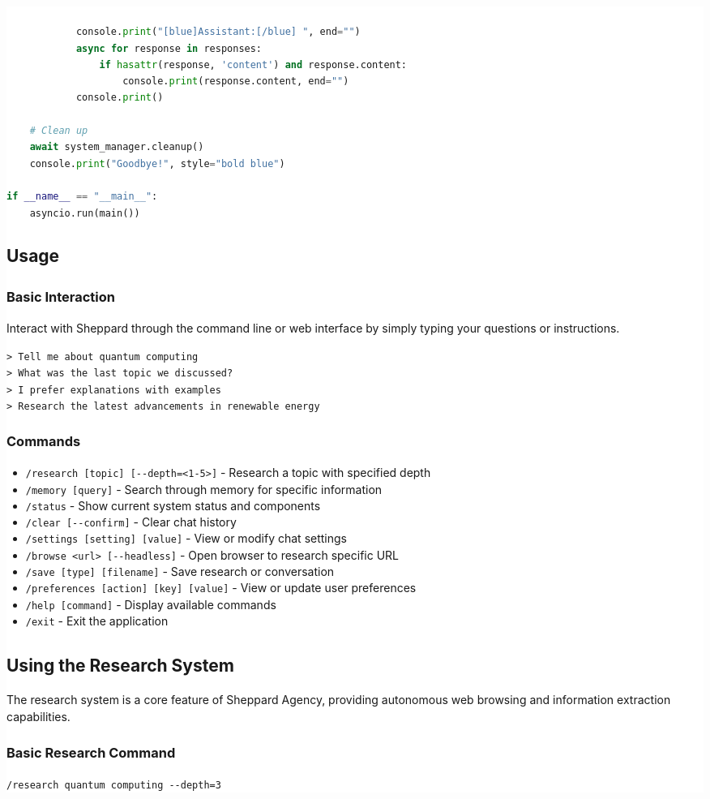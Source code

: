 ```python
            
            console.print("[blue]Assistant:[/blue] ", end="")
            async for response in responses:
                if hasattr(response, 'content') and response.content:
                    console.print(response.content, end="")
            console.print()
    
    # Clean up
    await system_manager.cleanup()
    console.print("Goodbye!", style="bold blue")

if __name__ == "__main__":
    asyncio.run(main())
```

## Usage

### Basic Interaction
Interact with Sheppard through the command line or web interface by simply typing your questions or instructions.

```
> Tell me about quantum computing
> What was the last topic we discussed?
> I prefer explanations with examples
> Research the latest advancements in renewable energy
```

### Commands

- `/research [topic] [--depth=<1-5>]` - Research a topic with specified depth
- `/memory [query]` - Search through memory for specific information
- `/status` - Show current system status and components
- `/clear [--confirm]` - Clear chat history
- `/settings [setting] [value]` - View or modify chat settings
- `/browse <url> [--headless]` - Open browser to research specific URL
- `/save [type] [filename]` - Save research or conversation
- `/preferences [action] [key] [value]` - View or update user preferences
- `/help [command]` - Display available commands
- `/exit` - Exit the application

## Using the Research System

The research system is a core feature of Sheppard Agency, providing autonomous web browsing and information extraction capabilities.

### Basic Research Command

```
/research quantum computing --depth=3
```
